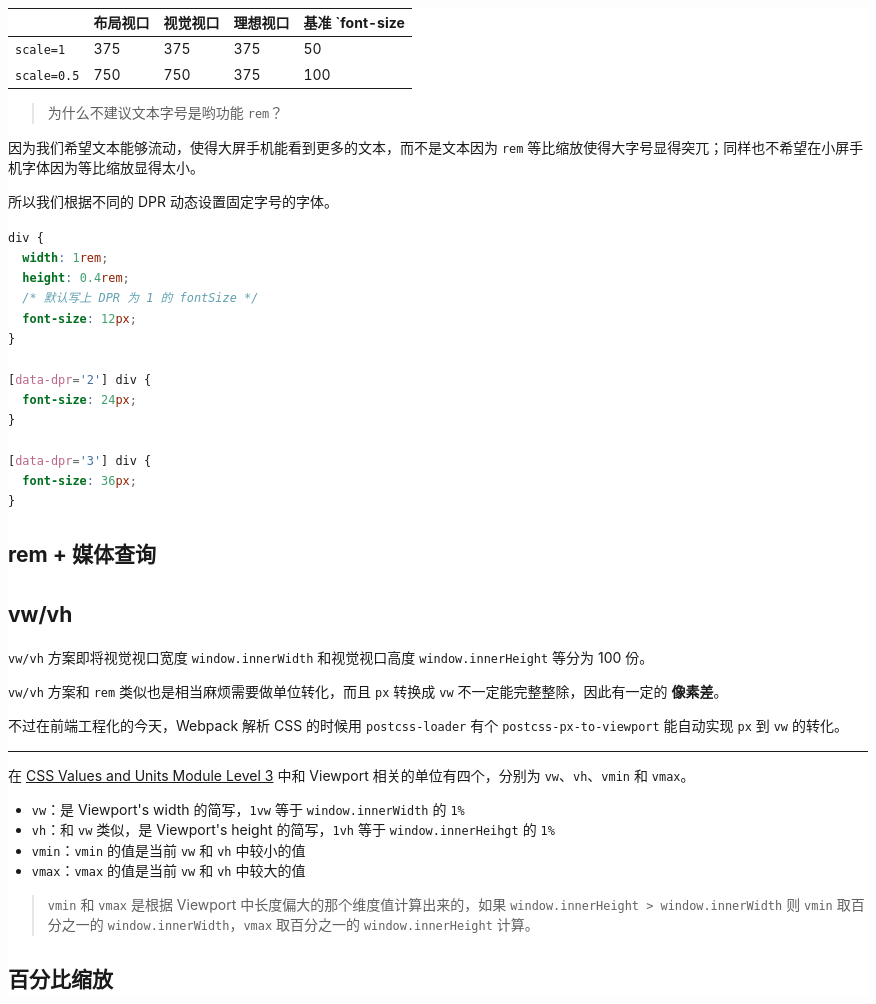 |             | 布局视口 | 视觉视口 | 理想视口 | 基准 `font-size |
| :---------- | :------- | :------- | :------- | :-------------- |
| `scale=1`   | 375      | 375      | 375      | 50              |
| `scale=0.5` | 750      | 750      | 375      | 100             |

> 为什么不建议文本字号是哟功能 `rem`？

因为我们希望文本能够流动，使得大屏手机能看到更多的文本，而不是文本因为 `rem` 等比缩放使得大字号显得突兀；同样也不希望在小屏手机字体因为等比缩放显得太小。

所以我们根据不同的 DPR 动态设置固定字号的字体。

```css
div {
  width: 1rem;
  height: 0.4rem;
  /* 默认写上 DPR 为 1 的 fontSize */
  font-size: 12px;
}

[data-dpr='2'] div {
  font-size: 24px;
}

[data-dpr='3'] div {
  font-size: 36px;
}
```

## rem + 媒体查询

## vw/vh

`vw/vh` 方案即将视觉视口宽度 `window.innerWidth` 和视觉视口高度 `window.innerHeight` 等分为 100 份。

`vw/vh` 方案和 `rem` 类似也是相当麻烦需要做单位转化，而且 `px` 转换成 `vw` 不一定能完整整除，因此有一定的 **像素差**。

不过在前端工程化的今天，Webpack 解析 CSS 的时候用 `postcss-loader` 有个 `postcss-px-to-viewport` 能自动实现 `px` 到 `vw` 的转化。

---

在 [CSS Values and Units Module Level 3](https://www.w3.org/TR/css3-values/) 中和 Viewport 相关的单位有四个，分别为 `vw`、`vh`、`vmin` 和 `vmax`。

- `vw`：是 Viewport's width 的简写，`1vw` 等于 `window.innerWidth` 的 `1%`
- `vh`：和 `vw` 类似，是 Viewport's height 的简写，`1vh` 等于 `window.innerHeihgt` 的 `1%`
- `vmin`：`vmin` 的值是当前 `vw` 和 `vh` 中较小的值
- `vmax`：`vmax` 的值是当前 `vw` 和 `vh` 中较大的值

> `vmin` 和 `vmax` 是根据 Viewport 中长度偏大的那个维度值计算出来的，如果 `window.innerHeight > window.innerWidth` 则 `vmin` 取百分之一的 `window.innerWidth`，`vmax` 取百分之一的 `window.innerHeight` 计算。

## 百分比缩放
